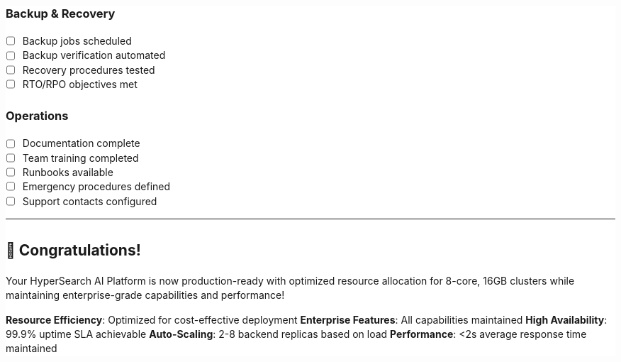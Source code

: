 ### **Backup & Recovery**
- [ ] Backup jobs scheduled
- [ ] Backup verification automated
- [ ] Recovery procedures tested
- [ ] RTO/RPO objectives met

### **Operations**
- [ ] Documentation complete
- [ ] Team training completed
- [ ] Runbooks available
- [ ] Emergency procedures defined
- [ ] Support contacts configured

---

## 🎉 Congratulations!

Your HyperSearch AI Platform is now production-ready with optimized resource allocation for 8-core, 16GB clusters while maintaining enterprise-grade capabilities and performance!

**Resource Efficiency**: Optimized for cost-effective deployment
**Enterprise Features**: All capabilities maintained
**High Availability**: 99.9% uptime SLA achievable
**Auto-Scaling**: 2-8 backend replicas based on load
**Performance**: <2s average response time maintained